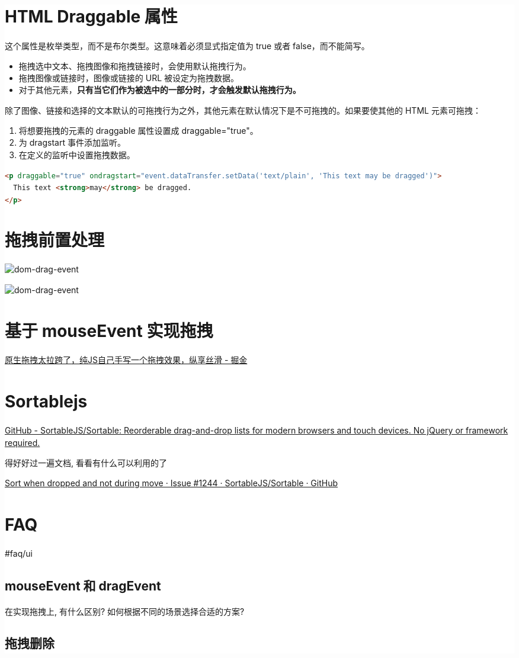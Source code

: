 # HTML Draggable 属性

这个属性是枚举类型，而不是布尔类型。这意味着必须显式指定值为 true 或者 false，而不能简写。

- 拖拽选中文本、拖拽图像和拖拽链接时，会使用默认拖拽行为。
- 拖拽图像或链接时，图像或链接的 URL 被设定为拖拽数据。
- 对于其他元素，**只有当它们作为被选中的一部分时，才会触发默认拖拽行为。**

除了图像、链接和选择的文本默认的可拖拽行为之外，其他元素在默认情况下是不可拖拽的。如果要使其他的 HTML 元素可拖拽：

1. 将想要拖拽的元素的 draggable 属性设置成 draggable="true"。
2. 为 dragstart 事件添加监听。
3. 在定义的监听中设置拖拽数据。

```html
<p draggable="true" ondragstart="event.dataTransfer.setData('text/plain', 'This text may be dragged')">
  This text <strong>may</strong> be dragged.
</p>
```

# 拖拽前置处理

![dom-drag-event](dom-drag-event.md#HTML%20Draggable%20属性)

![dom-drag-event](dom-drag-event.md#^zs8ntu)

# 基于 mouseEvent 实现拖拽

[原生拖拽太拉跨了，纯JS自己手写一个拖拽效果，纵享丝滑 - 掘金](https://juejin.cn/post/7145447742515445791#heading-8)

# Sortablejs

[GitHub - SortableJS/Sortable: Reorderable drag-and-drop lists for modern browsers and touch devices. No jQuery or framework required.](https://github.com/SortableJS/Sortable)

得好好过一遍文档, 看看有什么可以利用的了

[Sort when dropped and not during move · Issue #1244 · SortableJS/Sortable · GitHub](https://github.com/SortableJS/Sortable/issues/1244)

# FAQ

#faq/ui

## mouseEvent 和 dragEvent

在实现拖拽上, 有什么区别? 如何根据不同的场景选择合适的方案?

## 拖拽删除
